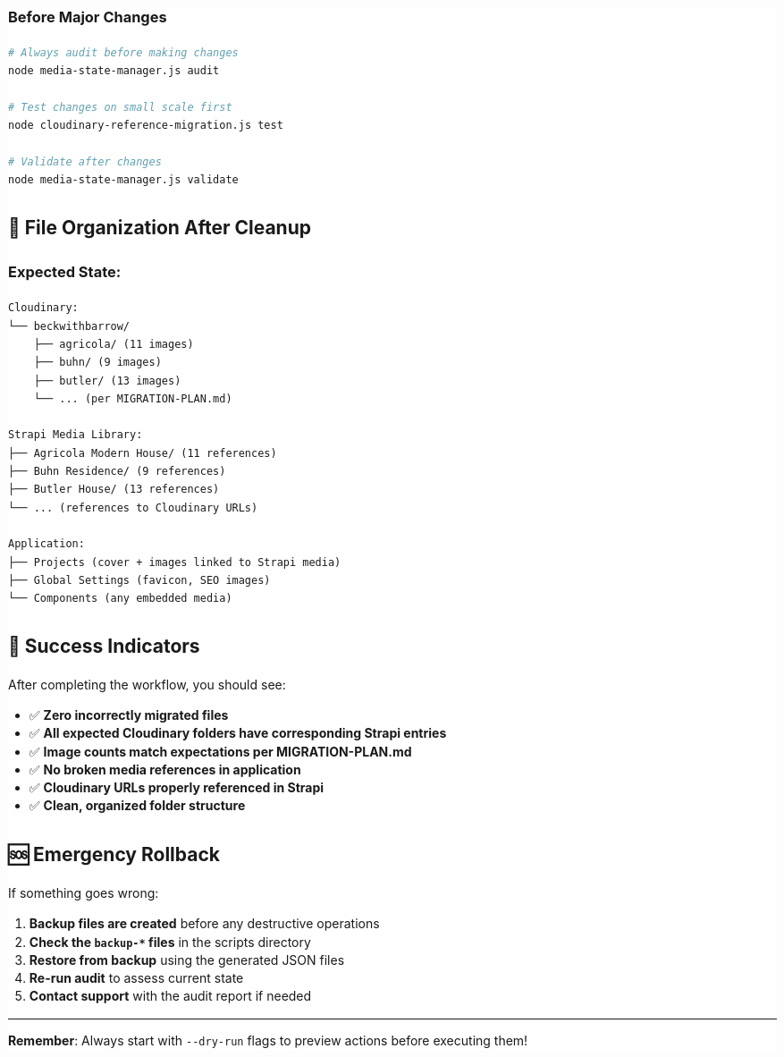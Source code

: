 ### Before Major Changes
```bash
# Always audit before making changes
node media-state-manager.js audit

# Test changes on small scale first
node cloudinary-reference-migration.js test

# Validate after changes
node media-state-manager.js validate
```

## 📁 File Organization After Cleanup

### Expected State:
```
Cloudinary:
└── beckwithbarrow/
    ├── agricola/ (11 images)
    ├── buhn/ (9 images)  
    ├── butler/ (13 images)
    └── ... (per MIGRATION-PLAN.md)

Strapi Media Library:
├── Agricola Modern House/ (11 references)
├── Buhn Residence/ (9 references)
├── Butler House/ (13 references)  
└── ... (references to Cloudinary URLs)

Application:
├── Projects (cover + images linked to Strapi media)
├── Global Settings (favicon, SEO images)
└── Components (any embedded media)
```

## 🎉 Success Indicators

After completing the workflow, you should see:
- ✅ **Zero incorrectly migrated files**
- ✅ **All expected Cloudinary folders have corresponding Strapi entries**  
- ✅ **Image counts match expectations per MIGRATION-PLAN.md**
- ✅ **No broken media references in application**
- ✅ **Cloudinary URLs properly referenced in Strapi**
- ✅ **Clean, organized folder structure**

## 🆘 Emergency Rollback

If something goes wrong:
1. **Backup files are created** before any destructive operations
2. **Check the `backup-*` files** in the scripts directory
3. **Restore from backup** using the generated JSON files
4. **Re-run audit** to assess current state
5. **Contact support** with the audit report if needed

---

**Remember**: Always start with `--dry-run` flags to preview actions before executing them!
